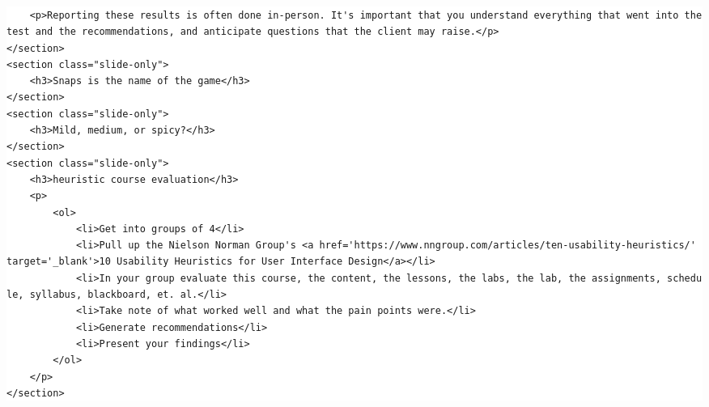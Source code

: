         <p>Reporting these results is often done in-person. It's important that you understand everything that went into the test and the recommendations, and anticipate questions that the client may raise.</p>
    </section>
    <section class="slide-only">
        <h3>Snaps is the name of the game</h3>
    </section>
    <section class="slide-only">
        <h3>Mild, medium, or spicy?</h3>
    </section>
    <section class="slide-only">
        <h3>heuristic course evaluation</h3>
        <p>
            <ol>
                <li>Get into groups of 4</li>
                <li>Pull up the Nielson Norman Group's <a href='https://www.nngroup.com/articles/ten-usability-heuristics/' target='_blank'>10 Usability Heuristics for User Interface Design</a></li>
                <li>In your group evaluate this course, the content, the lessons, the labs, the lab, the assignments, schedule, syllabus, blackboard, et. al.</li>
                <li>Take note of what worked well and what the pain points were.</li>
                <li>Generate recommendations</li>
                <li>Present your findings</li>
            </ol>
        </p>
    </section>